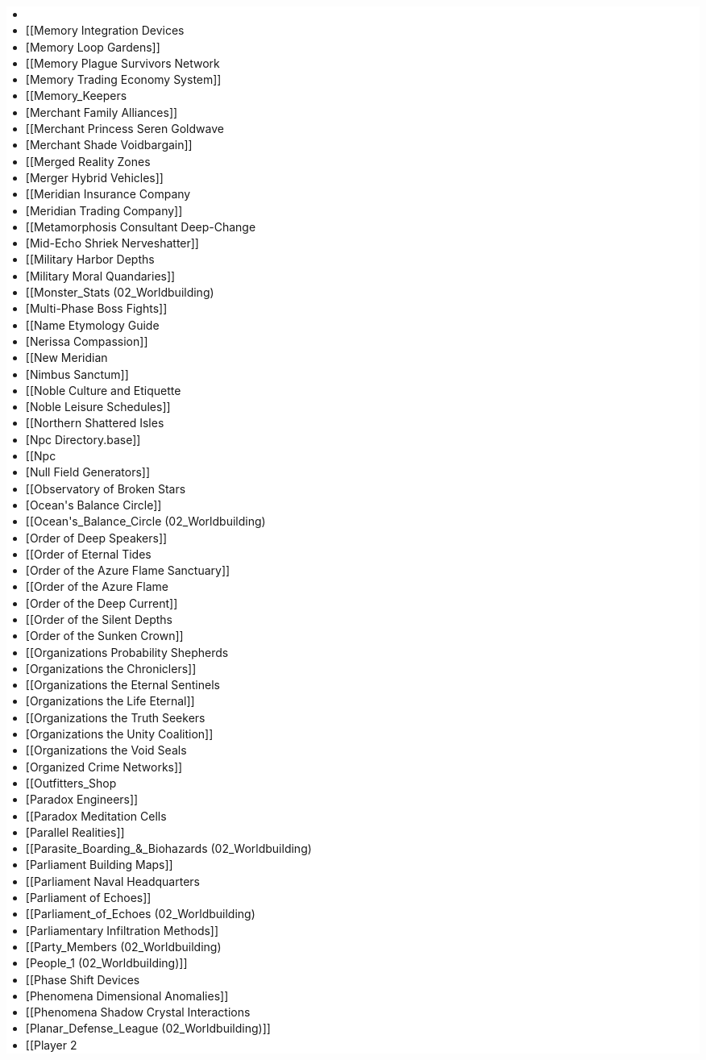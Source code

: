 -
- [[Memory Integration Devices
- [Memory Loop Gardens]]
- [[Memory Plague Survivors Network
- [Memory Trading Economy System]]
- [[Memory_Keepers
- [Merchant Family Alliances]]
- [[Merchant Princess Seren Goldwave
- [Merchant Shade Voidbargain]]
- [[Merged Reality Zones
- [Merger Hybrid Vehicles]]
- [[Meridian Insurance Company
- [Meridian Trading Company]]
- [[Metamorphosis Consultant Deep-Change
- [Mid-Echo Shriek Nerveshatter]]
- [[Military Harbor Depths
- [Military Moral Quandaries]]
- [[Monster_Stats (02_Worldbuilding)
- [Multi-Phase Boss Fights]]
- [[Name Etymology Guide
- [Nerissa Compassion]]
- [[New Meridian
- [Nimbus Sanctum]]
- [[Noble Culture and Etiquette
- [Noble Leisure Schedules]]
- [[Northern Shattered Isles
- [Npc Directory.base]]
- [[Npc
- [Null Field Generators]]
- [[Observatory of Broken Stars
- [Ocean's Balance Circle]]
- [[Ocean's_Balance_Circle (02_Worldbuilding)
- [Order of Deep Speakers]]
- [[Order of Eternal Tides
- [Order of the Azure Flame Sanctuary]]
- [[Order of the Azure Flame
- [Order of the Deep Current]]
- [[Order of the Silent Depths
- [Order of the Sunken Crown]]
- [[Organizations Probability Shepherds
- [Organizations the Chroniclers]]
- [[Organizations the Eternal Sentinels
- [Organizations the Life Eternal]]
- [[Organizations the Truth Seekers
- [Organizations the Unity Coalition]]
- [[Organizations the Void Seals
- [Organized Crime Networks]]
- [[Outfitters_Shop
- [Paradox Engineers]]
- [[Paradox Meditation Cells
- [Parallel Realities]]
- [[Parasite_Boarding_&_Biohazards (02_Worldbuilding)
- [Parliament Building Maps]]
- [[Parliament Naval Headquarters
- [Parliament of Echoes]]
- [[Parliament_of_Echoes (02_Worldbuilding)
- [Parliamentary Infiltration Methods]]
- [[Party_Members (02_Worldbuilding)
- [People_1 (02_Worldbuilding)]]
- [[Phase Shift Devices
- [Phenomena Dimensional Anomalies]]
- [[Phenomena Shadow Crystal Interactions
- [Planar_Defense_League (02_Worldbuilding)]]
- [[Player 2